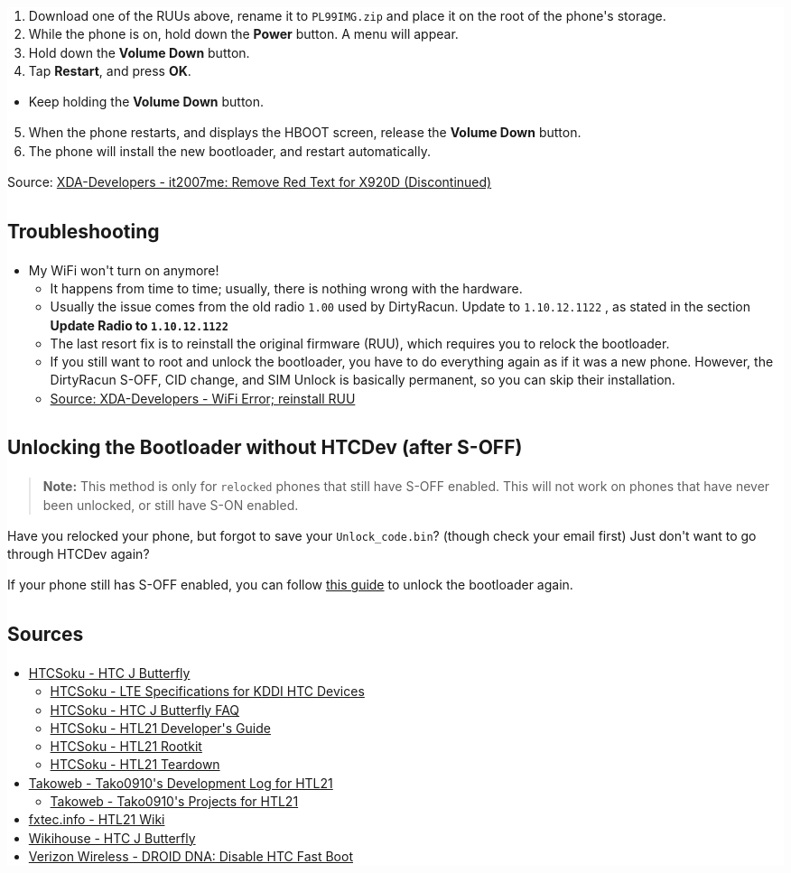 1. Download one of the RUUs above, rename it to `PL99IMG.zip` and place it on the root of the phone's storage.
2. While the phone is on, hold down the **Power** button. A menu will appear. 
3. Hold down the **Volume Down** button.
4. Tap **Restart**, and press **OK**.
  * Keep holding the **Volume Down** button.
5. When the phone restarts, and displays the HBOOT screen, release the **Volume Down** button.
6. The phone will install the new bootloader, and restart automatically.

Source: [XDA-Developers - it2007me: Remove Red Text for X920D (Discontinued)](http://forum.xda-developers.com/showthread.php?t=2603362)

## Troubleshooting

* My WiFi won't turn on anymore!
  * It happens from time to time; usually, there is nothing wrong with the hardware.
  * Usually the issue comes from the old radio `1.00` used by DirtyRacun. Update to `1.10.12.1122` , as stated in the section **Update Radio to `1.10.12.1122`**
  * The last resort fix is to reinstall the original firmware (RUU), which requires you to relock the bootloader.
  * If you still want to root and unlock the bootloader, you have to do everything again as if it was a new phone. However, the DirtyRacun S-OFF, CID change, and SIM Unlock is basically permanent, so you can skip their installation.
  * [Source: XDA-Developers - WiFi Error; reinstall RUU](http://forum.xda-developers.com/showpost.php?p=39796218&postcount=331)

## Unlocking the Bootloader without HTCDev (after S-OFF)

> **Note:** This method is only for `relocked` phones that still have S-OFF enabled. This will not work on phones that have never been unlocked, or still have S-ON enabled.

Have you relocked your phone, but forgot to save your `Unlock_code.bin`? (though check your email first) Just don't want to go through HTCDev again? 

If your phone still has S-OFF enabled, you can follow [this guide](http://forum.xda-developers.com/showthread.php?t=2475914) to unlock the bootloader again.

## Sources

* [HTCSoku - HTC J Butterfly](http://htcsoku.info/htcsokudev/2012device/deluxe_j/)
  * [HTCSoku - LTE Specifications for KDDI HTC Devices](http://htcsoku.info/jp-lte-matome/)
  * [HTCSoku - HTC J Butterfly FAQ](http://htcsoku.info/htcsokudev/2012device/deluxe_j/faq/)
  * [HTCSoku - HTL21 Developer's Guide](http://htcsoku.info/htcsokudev/2012device/deluxe_j/dev/)
  * [HTCSoku - HTL21 Rootkit](http://htcsoku.info/htcsokudev/2012device/deluxe_j/rootkit/)
  * [HTCSoku - HTL21 Teardown](http://htcsoku.info/htcsokudev/2012device/deluxe_j/teardown/)
* [Takoweb - Tako0910's Development Log for HTL21](http://gadget.takoweb.com/category/android/j-butterfly/)
  * [Takoweb - Tako0910's Projects for HTL21](http://gadget.takoweb.com/dev-butterfly/)
* [fxtec.info - HTL21 Wiki](http://htl21wiki.fxtec.info/)
* [Wikihouse - HTC J Butterfly](http://www.wikihouse.com/HTC/index.php?HTL21)
* [Verizon Wireless - DROID DNA: Disable HTC Fast Boot](http://support.verizonwireless.com/support/devices/knowledge_base.html/69845/)
